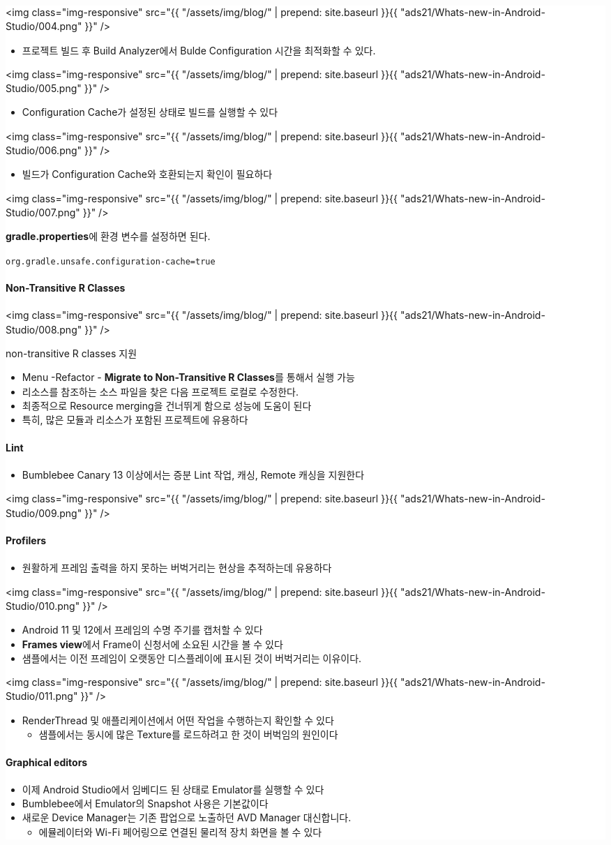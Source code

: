 <img class="img-responsive" src="{{ "/assets/img/blog/" | prepend: site.baseurl }}{{ "ads21/Whats-new-in-Android-Studio/004.png" }}" />

- 프로젝트 빌드 후 Build Analyzer에서 Bulde Configuration 시간을 최적화할 수 있다.

<img class="img-responsive" src="{{ "/assets/img/blog/" | prepend: site.baseurl }}{{ "ads21/Whats-new-in-Android-Studio/005.png" }}" />

- Configuration Cache가 설정된 상태로 빌드를 실행할 수 있다

<img class="img-responsive" src="{{ "/assets/img/blog/" | prepend: site.baseurl }}{{ "ads21/Whats-new-in-Android-Studio/006.png" }}" />

- 빌드가 Configuration Cache와 호환되는지 확인이 필요하다

<img class="img-responsive" src="{{ "/assets/img/blog/" | prepend: site.baseurl }}{{ "ads21/Whats-new-in-Android-Studio/007.png" }}" />

**gradle.properties**에 환경 변수를 설정하면 된다.

```properties
org.gradle.unsafe.configuration-cache=true
```

#### Non-Transitive R Classes

<img class="img-responsive" src="{{ "/assets/img/blog/" | prepend: site.baseurl }}{{ "ads21/Whats-new-in-Android-Studio/008.png" }}" />

non-transitive R classes 지원

- Menu -Refactor - **Migrate to Non-Transitive R Classes**를 통해서 실행 가능
- 리소스를 참조하는 소스 파일을 찾은 다음 프로젝트 로컬로 수정한다.
- 최종적으로 Resource merging을 건너뛰게 함으로 성능에 도움이 된다
- 특히, 많은 모듈과 리소스가 포함된 프로젝트에 유용하다

#### Lint

- Bumblebee Canary 13 이상에서는 증분 Lint 작업, 캐싱, Remote 캐싱을 지원한다

<img class="img-responsive" src="{{ "/assets/img/blog/" | prepend: site.baseurl }}{{ "ads21/Whats-new-in-Android-Studio/009.png" }}" />

#### Profilers

- 원활하게 프레임 출력을 하지 못하는 버벅거리는 현상을 추적하는데 유용하다

<img class="img-responsive" src="{{ "/assets/img/blog/" | prepend: site.baseurl }}{{ "ads21/Whats-new-in-Android-Studio/010.png" }}" />

- Android 11 및 12에서 프레임의 수명 주기를 캡처할 수 있다
- **Frames view**에서 Frame이 신청서에 소요된 시간을 볼 수 있다
- 샘플에서는 이전 프레임이 오랫동안 디스플레이에 표시된 것이 버벅거리는 이유이다.

<img class="img-responsive" src="{{ "/assets/img/blog/" | prepend: site.baseurl }}{{ "ads21/Whats-new-in-Android-Studio/011.png" }}" />

- RenderThread 및 애플리케이션에서 어떤 작업을 수행하는지 확인할 수 있다
  - 샘플에서는 동시에 많은 Texture를 로드하려고 한 것이 버벅임의 원인이다

#### Graphical editors

- 이제 Android Studio에서 임베디드 된 상태로 Emulator를 실행할 수 있다
- Bumblebee에서 Emulator의 Snapshot 사용은 기본값이다
- 새로운 Device Manager는 기존 팝업으로 노출하던 AVD Manager 대신합니다.
  - 에뮬레이터와 Wi-Fi 페어링으로 연결된 물리적 장치 화면을 볼 수 있다
